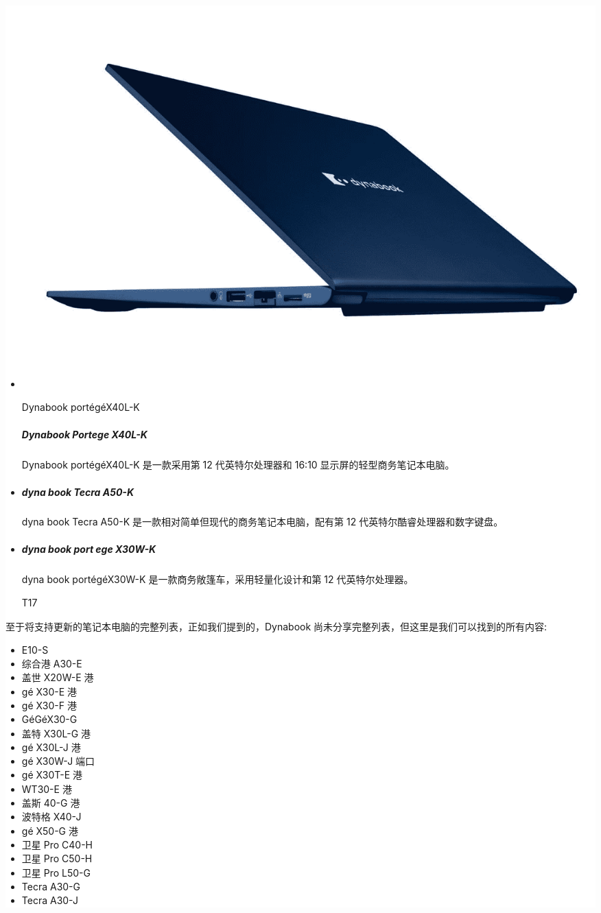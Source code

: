 *   <picture>![The Dynabook Portégé X40L-K is a lightweight business laptop with 12th-gen Intel processors and a 16:10 display.](img/a02398ea074b2a139bbd532833d4956f.png)</picture>

    Dynabook portégéX40L-K

    ##### Dynabook Portege X40L-K

    Dynabook portégéX40L-K 是一款采用第 12 代英特尔处理器和 16:10 显示屏的轻型商务笔记本电脑。

*   ##### dyna book Tecra A50-K

    dyna book Tecra A50-K 是一款相对简单但现代的商务笔记本电脑，配有第 12 代英特尔酷睿处理器和数字键盘。

*   ##### dyna book port ege X30W-K

    dyna book portégéX30W-K 是一款商务敞篷车，采用轻量化设计和第 12 代英特尔处理器。

    T17

至于将支持更新的笔记本电脑的完整列表，正如我们提到的，Dynabook 尚未分享完整列表，但这里是我们可以找到的所有内容:

*   E10-S
*   综合港 A30-E
*   盖世 X20W-E 港
*   gé X30-E 港
*   gé X30-F 港
*   GéGéX30-G
*   盖特 X30L-G 港
*   gé X30L-J 港
*   gé X30W-J 端口
*   gé X30T-E 港
*   WT30-E 港
*   盖斯 40-G 港
*   波特格 X40-J
*   gé X50-G 港
*   卫星 Pro C40-H
*   卫星 Pro C50-H
*   卫星 Pro L50-G
*   Tecra A30-G
*   Tecra A30-J
